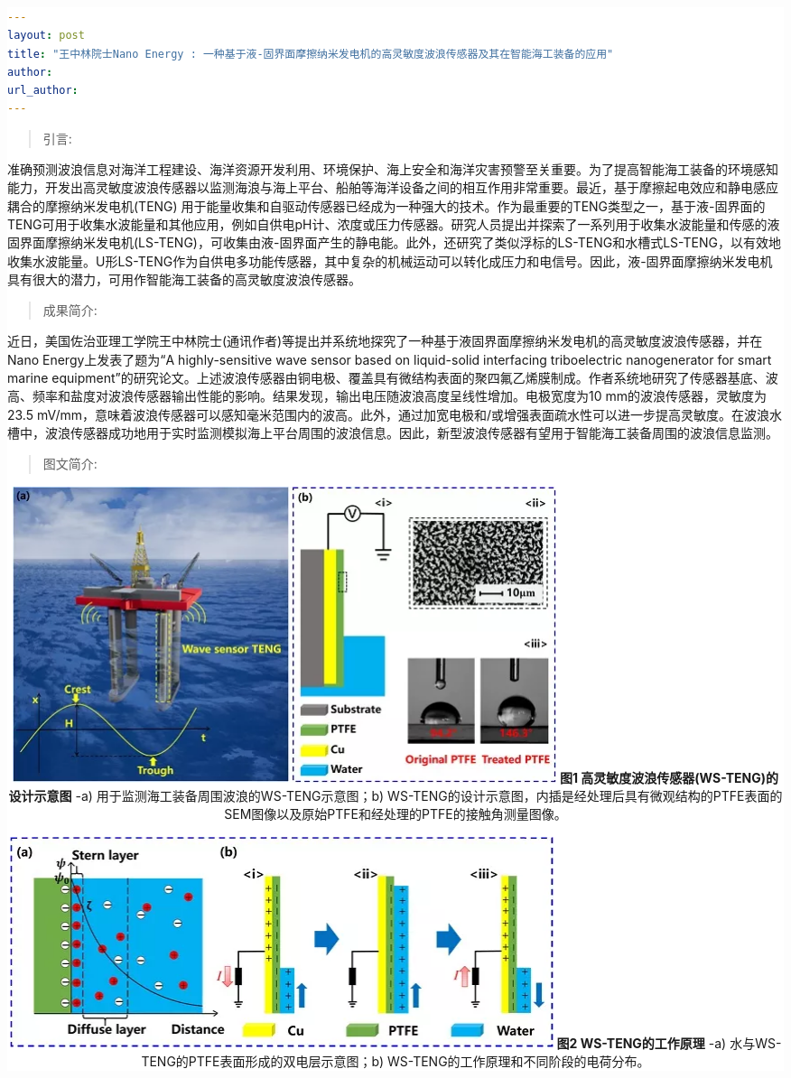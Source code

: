 ```yaml
---
layout: post
title: "王中林院士Nano Energy : 一种基于液-固界面摩擦纳米发电机的高灵敏度波浪传感器及其在智能海工装备的应用"
author: 
url_author: 
---
```


> 引言:

准确预测波浪信息对海洋工程建设、海洋资源开发利用、环境保护、海上安全和海洋灾害预警至关重要。为了提高智能海工装备的环境感知能力，开发出高灵敏度波浪传感器以监测海浪与海上平台、船舶等海洋设备之间的相互作用非常重要。最近，基于摩擦起电效应和静电感应耦合的摩擦纳米发电机(TENG) 用于能量收集和自驱动传感器已经成为一种强大的技术。作为最重要的TENG类型之一，基于液-固界面的TENG可用于收集水波能量和其他应用，例如自供电pH计、浓度或压力传感器。研究人员提出并探索了一系列用于收集水波能量和传感的液固界面摩擦纳米发电机(LS-TENG)，可收集由液-固界面产生的静电能。此外，还研究了类似浮标的LS-TENG和水槽式LS-TENG，以有效地收集水波能量。U形LS-TENG作为自供电多功能传感器，其中复杂的机械运动可以转化成压力和电信号。因此，液-固界面摩擦纳米发电机具有很大的潜力，可用作智能海工装备的高灵敏度波浪传感器。

> 成果简介:

近日，美国佐治亚理工学院王中林院士(通讯作者)等提出并系统地探究了一种基于液固界面摩擦纳米发电机的高灵敏度波浪传感器，并在Nano Energy上发表了题为“A highly-sensitive wave sensor based on liquid-solid interfacing triboelectric nanogenerator for smart marine equipment”的研究论文。上述波浪传感器由铜电极、覆盖具有微结构表面的聚四氟乙烯膜制成。作者系统地研究了传感器基底、波高、频率和盐度对波浪传感器输出性能的影响。结果发现，输出电压随波浪高度呈线性增加。电极宽度为10 mm的波浪传感器，灵敏度为23.5 mV/mm，意味着波浪传感器可以感知毫米范围内的波高。此外，通过加宽电极和/或增强表面疏水性可以进一步提高灵敏度。在波浪水槽中，波浪传感器成功地用于实时监测模拟海上平台周围的波浪信息。因此，新型波浪传感器有望用于智能海工装备周围的波浪信息监测。

> 图文简介:

<p style="text-align:center;" >
<img class="center-block" style="margin:auto; width:70%;" src="/lab_images/news/高灵敏度波浪传感器_1.webp" alt=""/>
<b>图1 高灵敏度波浪传感器(WS-TENG)的设计示意图</b> -a) 用于监测海工装备周围波浪的WS-TENG示意图；b) WS-TENG的设计示意图，内插是经处理后具有微观结构的PTFE表面的SEM图像以及原始PTFE和经处理的PTFE的接触角测量图像。
</p>

<p style="text-align:center;" >
<img class="center-block" style="margin:auto; width:70%;" src="/lab_images/news/高灵敏度波浪传感器_2.webp" alt=""/>
<b>图2 WS-TENG的工作原理</b> -a) 水与WS-TENG的PTFE表面形成的双电层示意图；b) WS-TENG的工作原理和不同阶段的电荷分布。
</p>

